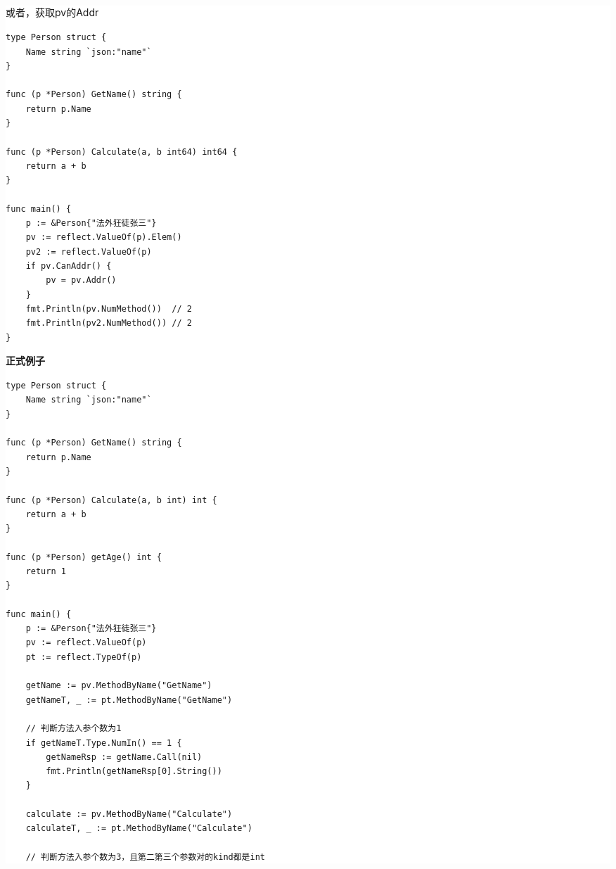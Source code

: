 或者，获取pv的Addr

```golang
type Person struct {
	Name string `json:"name"`
}

func (p *Person) GetName() string {
	return p.Name
}

func (p *Person) Calculate(a, b int64) int64 {
	return a + b
}

func main() {
	p := &Person{"法外狂徒张三"}
	pv := reflect.ValueOf(p).Elem()
	pv2 := reflect.ValueOf(p)
	if pv.CanAddr() {
		pv = pv.Addr()
	}
	fmt.Println(pv.NumMethod())  // 2
	fmt.Println(pv2.NumMethod()) // 2
}
```

**正式例子**

```golang
type Person struct {
	Name string `json:"name"`
}

func (p *Person) GetName() string {
	return p.Name
}

func (p *Person) Calculate(a, b int) int {
	return a + b
}

func (p *Person) getAge() int {
	return 1
}

func main() {
	p := &Person{"法外狂徒张三"}
	pv := reflect.ValueOf(p)
	pt := reflect.TypeOf(p)

	getName := pv.MethodByName("GetName")
	getNameT, _ := pt.MethodByName("GetName")

	// 判断方法入参个数为1
	if getNameT.Type.NumIn() == 1 {
		getNameRsp := getName.Call(nil)
		fmt.Println(getNameRsp[0].String())
	}

	calculate := pv.MethodByName("Calculate")
	calculateT, _ := pt.MethodByName("Calculate")

	// 判断方法入参个数为3，且第二第三个参数对的kind都是int
```